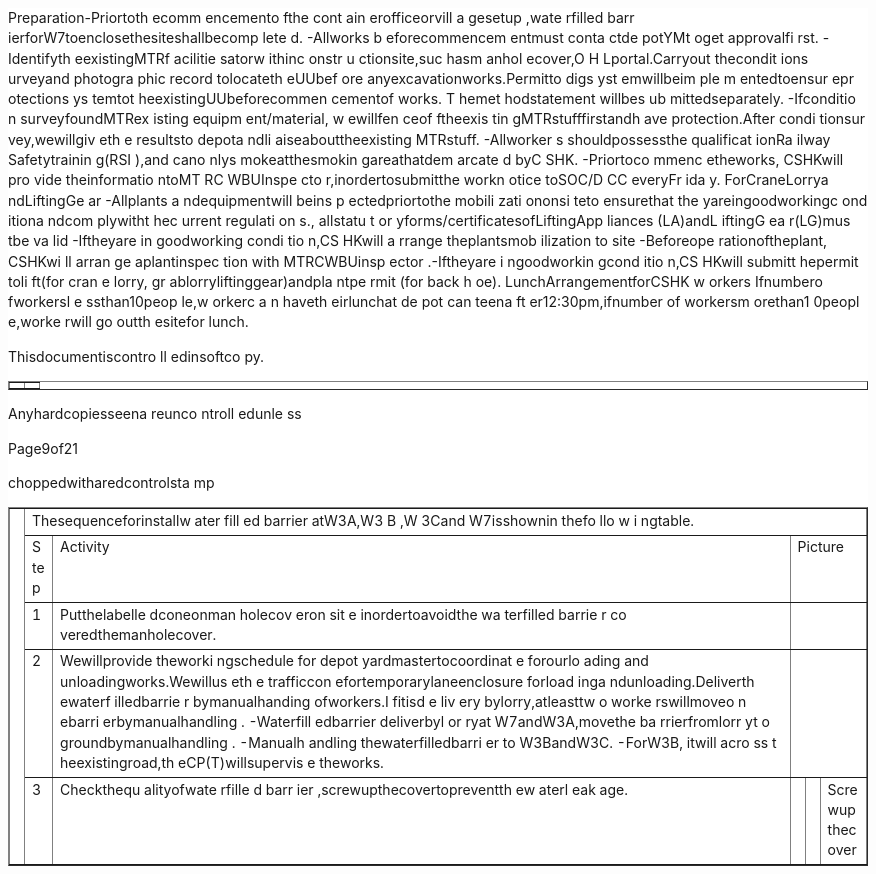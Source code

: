 <td colspan="1" rowspan="1">Preparation-Priortoth ecomm encemento fthe cont ain erofficeorvill a gesetup ,wate rfilled barr ierforW7toenclosethesiteshallbecomp lete d. -Allworks b eforecommencem entmust conta ctde potYMt oget approvalfi rst. -Identifyth eexistingMTRf acilitie satorw ithinc onstr u ctionsite,suc hasm anhol ecover,O H Lportal.Carryout thecondit ions urveyand photogra phic record tolocateth eUUbef ore anyexcavationworks.Permitto digs yst emwillbeim ple m entedtoensur epr otections ys temtot heexistingUUbeforecommen cementof works. T hemet hodstatement willbes ub mittedseparately. -Ifconditio n surveyfoundMTRex isting equipm ent/material, w ewillfen ceof ftheexis tin gMTRstufffirstandh ave protection.After condi tionsur vey,wewillgiv eth e resultsto depota ndli aiseabouttheexisting MTRstuff. -Allworker s shouldpossessthe qualificat ionRa ilway Safetytrainin g(RSI ),and cano nlys mokeatthesmokin gareathatdem arcate d byC SHK. -Priortoco mmenc etheworks, CSHKwill pro vide theinformatio ntoMT RC WBUInspe cto r,inordertosubmitthe workn otice toSOC/D CC everyFr ida y. ForCraneLorrya ndLiftingGe ar -Allplants a ndequipmentwill beins p ectedpriortothe mobili zati ononsi teto ensurethat the yareingoodworkingc ond itiona ndcom plywitht hec urrent regulati on s., allstatu t or yforms/certificatesofLiftingApp liances (LA)andL iftingG ea r(LG)mus tbe va lid -Iftheyare in goodworking condi tio n,CS HKwill a rrange theplantsmob ilization to site -Beforeope rationoftheplant, CSHKwi ll arran ge aplantinspec tion with MTRCWBUinsp ector .-Iftheyare i ngoodworkin gcond itio n,CS HKwill submitt hepermit toli ft(for cran e lorry, gr ablorryliftinggear)andpla ntpe rmit (for back h oe). LunchArrangementforCSHK w orkers Ifnumbero fworkersl e ssthan10peop le,w orkerc a n haveth eirlunchat de pot can teena ft er12:30pm,ifnumber of workersm orethan1 0peopl e,worke rwill go outth esitefor lunch. </td>
</tr></table>

Thisdocumentiscontro ll edinsoftco py.


<table border="1" ><tr>
<td colspan="1" rowspan="1"></td>
<td colspan="1" rowspan="1"></td>
</tr></table>

Anyhardcopiesseena reunco ntroll edunle ss

Page9of21

choppedwitharedcontrolsta mp


<table border="1" ><tr>
<td colspan="1" rowspan="7"></td>
<td colspan="5" rowspan="1">Thesequenceforinstallw ater fill ed barrier atW3A,W3 B ,W 3Cand W7isshownin thefo llo w i ngtable. </td>
</tr><tr>
<td colspan="1" rowspan="1">Step</td>
<td colspan="1" rowspan="1">Activity </td>
<td colspan="3" rowspan="1">Picture</td>
</tr><tr>
<td colspan="1" rowspan="1">1</td>
<td colspan="1" rowspan="1">Putthelabelle dconeonman holecov eron sit e inordertoavoidthe wa terfilled barrie r co veredthemanholecover. </td>
<td colspan="3" rowspan="1">  </td>
</tr><tr>
<td colspan="1" rowspan="1">2</td>
<td colspan="1" rowspan="1">Wewillprovide theworki ngschedule for depot yardmastertocoordinat e forourlo ading and unloadingworks.Wewillus eth e trafficcon efortemporarylaneenclosure forload inga ndunloading.Deliverth ewaterf illedbarrie r bymanualhanding ofworkers.I fitisd e liv ery bylorry,atleasttw o worke rswillmoveo n ebarri erbymanualhandling . -Waterfill edbarrier deliverbyl or ryat W7andW3A,movethe ba rrierfromlorr yt o groundbymanualhandling . -Manualh andling thewaterfilledbarri er to W3BandW3C. -ForW3B, itwill acro ss t heexistingroad,th eCP(T)willsupervis e theworks. </td>
<td colspan="3" rowspan="1">            </td>
</tr><tr>
<td colspan="1" rowspan="2">3</td>
<td colspan="1" rowspan="2">Checkthequ alityofwate rfille d barr ier ,screwupthecovertopreventth ew aterl eak age. </td>
<td colspan="1" rowspan="2"> </td>
<td colspan="1" rowspan="1"> </td>
<td colspan="1" rowspan="2">Screwupthecover</td>
</tr><tr>